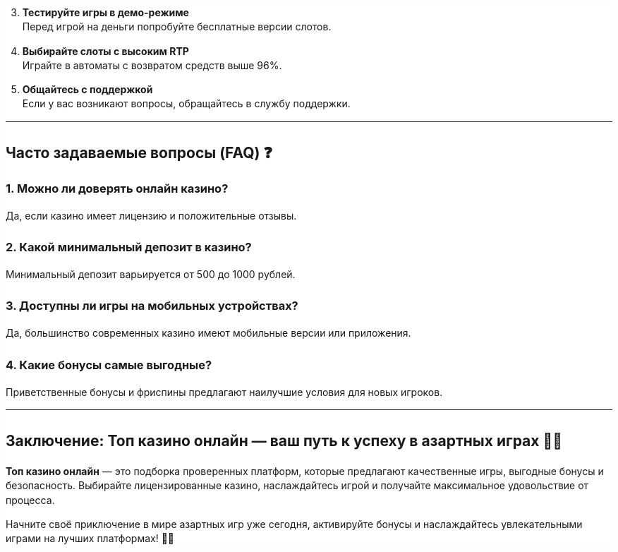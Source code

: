 3. **Тестируйте игры в демо-режиме**  
Перед игрой на деньги попробуйте бесплатные версии слотов.  

4. **Выбирайте слоты с высоким RTP**  
Играйте в автоматы с возвратом средств выше 96%.  

5. **Общайтесь с поддержкой**  
Если у вас возникают вопросы, обращайтесь в службу поддержки.  

---

## Часто задаваемые вопросы (FAQ) ❓  

### 1. **Можно ли доверять онлайн казино?**  
Да, если казино имеет лицензию и положительные отзывы.  

### 2. **Какой минимальный депозит в казино?**  
Минимальный депозит варьируется от 500 до 1000 рублей.  

### 3. **Доступны ли игры на мобильных устройствах?**  
Да, большинство современных казино имеют мобильные версии или приложения.  

### 4. **Какие бонусы самые выгодные?**  
Приветственные бонусы и фриспины предлагают наилучшие условия для новых игроков.  

---

## Заключение: Топ казино онлайн — ваш путь к успеху в азартных играх 🎰✨  

**Топ казино онлайн** — это подборка проверенных платформ, которые предлагают качественные игры, выгодные бонусы и безопасность. Выбирайте лицензированные казино, наслаждайтесь игрой и получайте максимальное удовольствие от процесса.  

Начните своё приключение в мире азартных игр уже сегодня, активируйте бонусы и наслаждайтесь увлекательными играми на лучших платформах! 🌟💸  
